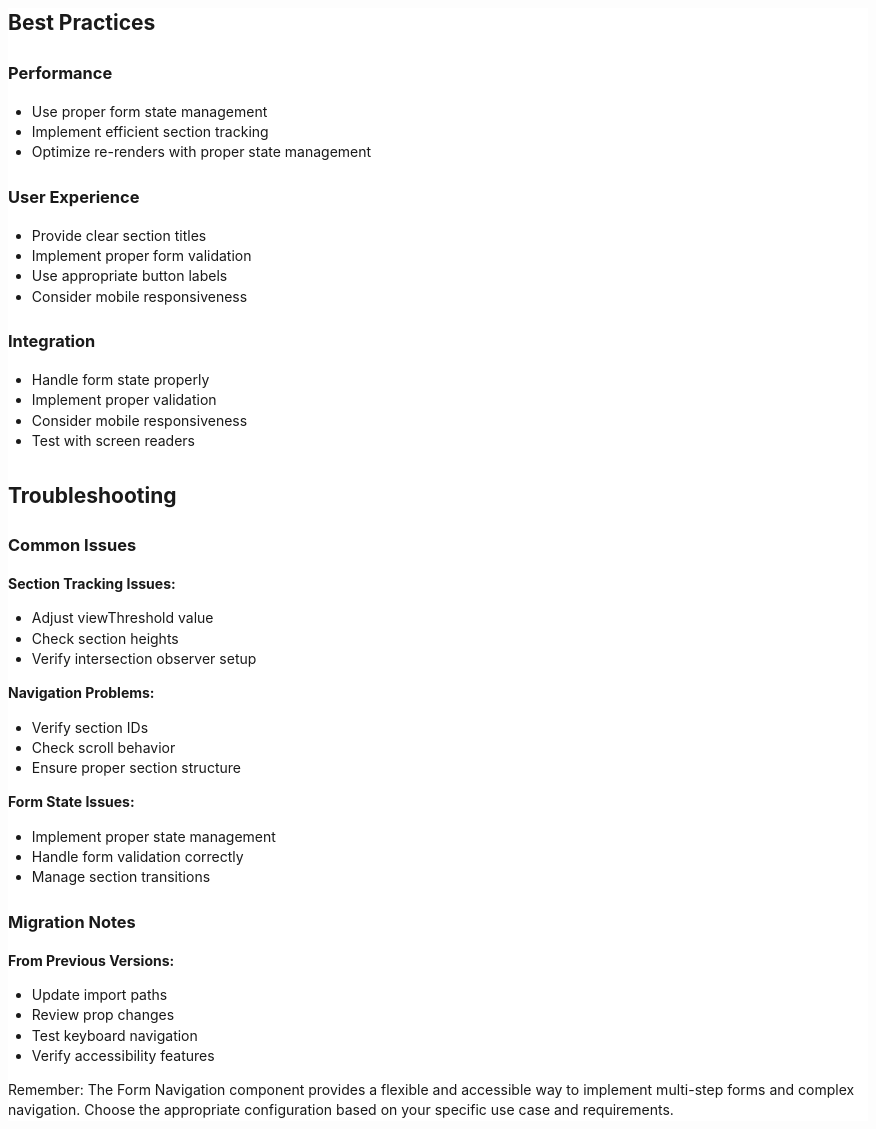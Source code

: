 ## Best Practices

### Performance

- Use proper form state management
- Implement efficient section tracking
- Optimize re-renders with proper state management

### User Experience

- Provide clear section titles
- Implement proper form validation
- Use appropriate button labels
- Consider mobile responsiveness

### Integration

- Handle form state properly
- Implement proper validation
- Consider mobile responsiveness
- Test with screen readers

## Troubleshooting

### Common Issues

**Section Tracking Issues:**

- Adjust viewThreshold value
- Check section heights
- Verify intersection observer setup

**Navigation Problems:**

- Verify section IDs
- Check scroll behavior
- Ensure proper section structure

**Form State Issues:**

- Implement proper state management
- Handle form validation correctly
- Manage section transitions

### Migration Notes

**From Previous Versions:**

- Update import paths
- Review prop changes
- Test keyboard navigation
- Verify accessibility features

Remember: The Form Navigation component provides a flexible and accessible way to implement multi-step forms and complex navigation. Choose the appropriate configuration based on your specific use case and requirements.
